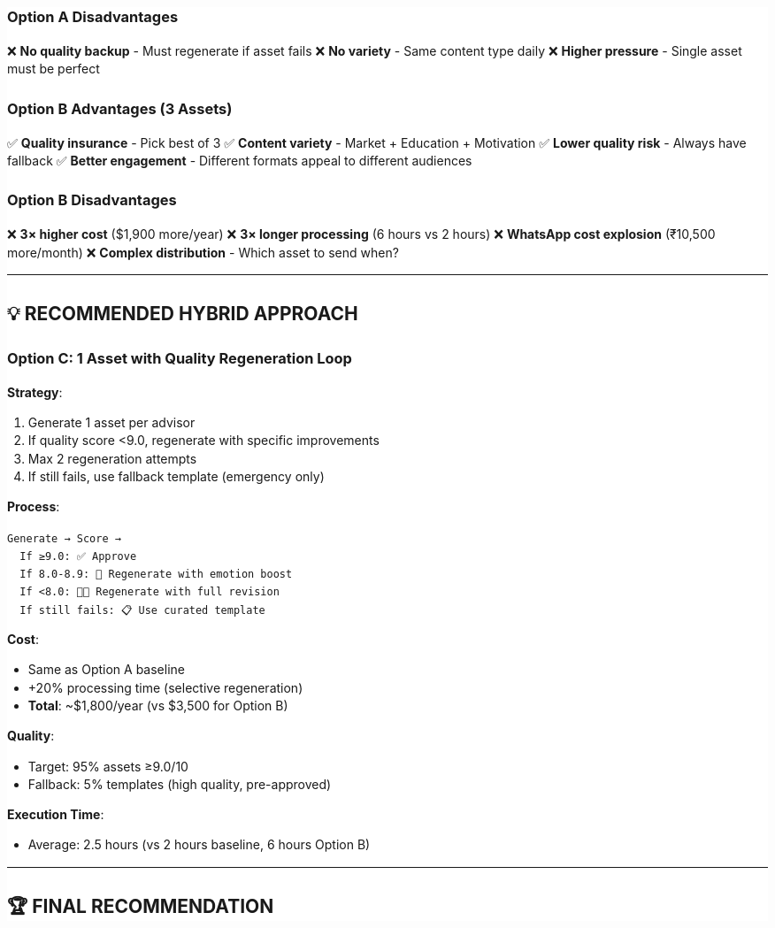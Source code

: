 ### Option A Disadvantages
❌ **No quality backup** - Must regenerate if asset fails
❌ **No variety** - Same content type daily
❌ **Higher pressure** - Single asset must be perfect

### Option B Advantages (3 Assets)
✅ **Quality insurance** - Pick best of 3
✅ **Content variety** - Market + Education + Motivation
✅ **Lower quality risk** - Always have fallback
✅ **Better engagement** - Different formats appeal to different audiences

### Option B Disadvantages
❌ **3× higher cost** ($1,900 more/year)
❌ **3× longer processing** (6 hours vs 2 hours)
❌ **WhatsApp cost explosion** (₹10,500 more/month)
❌ **Complex distribution** - Which asset to send when?

---

## 💡 RECOMMENDED HYBRID APPROACH

### **Option C: 1 Asset with Quality Regeneration Loop**

**Strategy**:
1. Generate 1 asset per advisor
2. If quality score <9.0, regenerate with specific improvements
3. Max 2 regeneration attempts
4. If still fails, use fallback template (emergency only)

**Process**:
```
Generate → Score →
  If ≥9.0: ✅ Approve
  If 8.0-8.9: 🔄 Regenerate with emotion boost
  If <8.0: 🔄🔄 Regenerate with full revision
  If still fails: 📋 Use curated template
```

**Cost**:
- Same as Option A baseline
- +20% processing time (selective regeneration)
- **Total**: ~$1,800/year (vs $3,500 for Option B)

**Quality**:
- Target: 95% assets ≥9.0/10
- Fallback: 5% templates (high quality, pre-approved)

**Execution Time**:
- Average: 2.5 hours (vs 2 hours baseline, 6 hours Option B)

---

## 🏆 FINAL RECOMMENDATION
